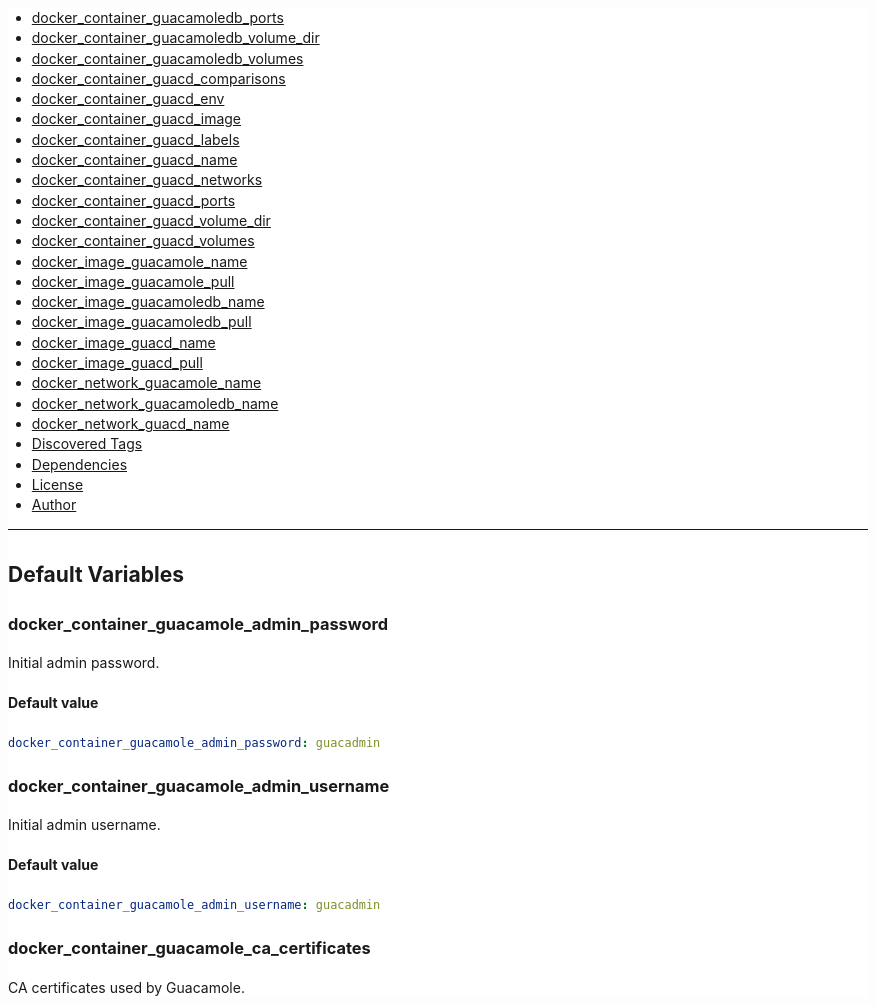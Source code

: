   - [docker_container_guacamoledb_ports](#docker_container_guacamoledb_ports)
  - [docker_container_guacamoledb_volume_dir](#docker_container_guacamoledb_volume_dir)
  - [docker_container_guacamoledb_volumes](#docker_container_guacamoledb_volumes)
  - [docker_container_guacd_comparisons](#docker_container_guacd_comparisons)
  - [docker_container_guacd_env](#docker_container_guacd_env)
  - [docker_container_guacd_image](#docker_container_guacd_image)
  - [docker_container_guacd_labels](#docker_container_guacd_labels)
  - [docker_container_guacd_name](#docker_container_guacd_name)
  - [docker_container_guacd_networks](#docker_container_guacd_networks)
  - [docker_container_guacd_ports](#docker_container_guacd_ports)
  - [docker_container_guacd_volume_dir](#docker_container_guacd_volume_dir)
  - [docker_container_guacd_volumes](#docker_container_guacd_volumes)
  - [docker_image_guacamole_name](#docker_image_guacamole_name)
  - [docker_image_guacamole_pull](#docker_image_guacamole_pull)
  - [docker_image_guacamoledb_name](#docker_image_guacamoledb_name)
  - [docker_image_guacamoledb_pull](#docker_image_guacamoledb_pull)
  - [docker_image_guacd_name](#docker_image_guacd_name)
  - [docker_image_guacd_pull](#docker_image_guacd_pull)
  - [docker_network_guacamole_name](#docker_network_guacamole_name)
  - [docker_network_guacamoledb_name](#docker_network_guacamoledb_name)
  - [docker_network_guacd_name](#docker_network_guacd_name)
- [Discovered Tags](#discovered-tags)
- [Dependencies](#dependencies)
- [License](#license)
- [Author](#author)

---

## Default Variables

### docker_container_guacamole_admin_password

Initial admin password.

#### Default value

```YAML
docker_container_guacamole_admin_password: guacadmin
```

### docker_container_guacamole_admin_username

Initial admin username.

#### Default value

```YAML
docker_container_guacamole_admin_username: guacadmin
```

### docker_container_guacamole_ca_certificates

CA certificates used by Guacamole.
